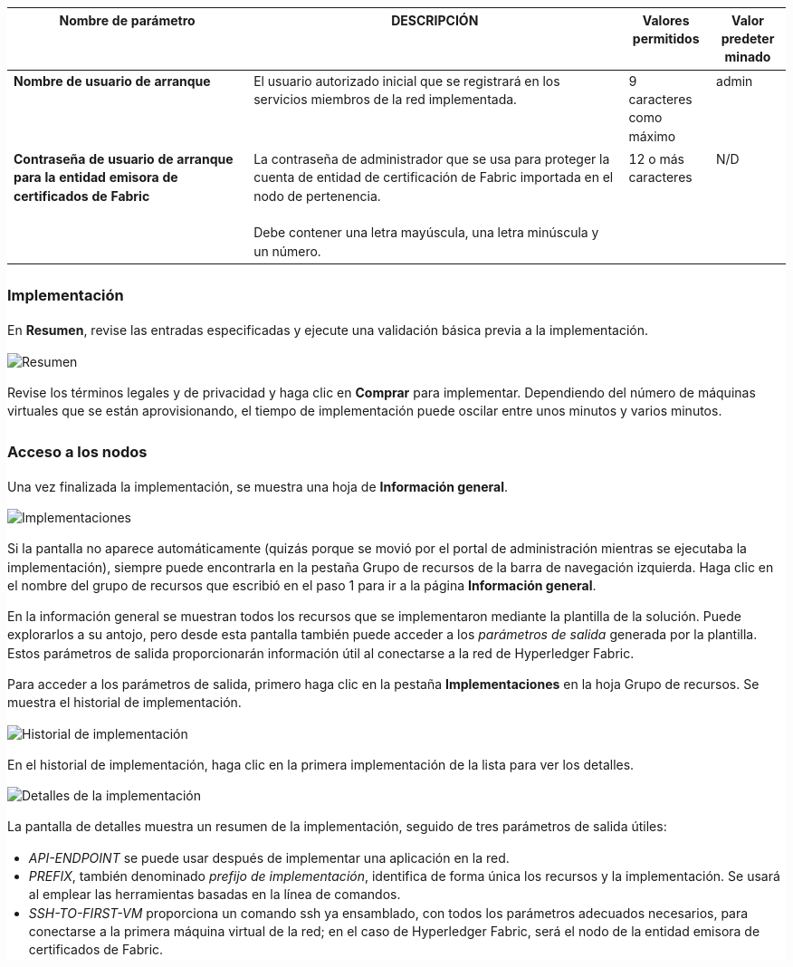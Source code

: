 Nombre de parámetro| DESCRIPCIÓN| Valores permitidos|Valor predeterminado
---|---|---|---
**Nombre de usuario de arranque**| El usuario autorizado inicial que se registrará en los servicios miembros de la red implementada.|9 caracteres como máximo|admin
**Contraseña de usuario de arranque para la entidad emisora de certificados de Fabric**|La contraseña de administrador que se usa para proteger la cuenta de entidad de certificación de Fabric importada en el nodo de pertenencia.<br /><br />Debe contener una letra mayúscula, una letra minúscula y un número.|12 o más caracteres|N/D

### <a name="deploy"></a>Implementación

En **Resumen**, revise las entradas especificadas y ejecute una validación básica previa a la implementación.

![Resumen](./media/hyperledger-fabric-single-member-blockchain/summary.png)

Revise los términos legales y de privacidad y haga clic en **Comprar** para implementar. Dependiendo del número de máquinas virtuales que se están aprovisionando, el tiempo de implementación puede oscilar entre unos minutos y varios minutos.

### <a name="accessing-nodes"></a>Acceso a los nodos

Una vez finalizada la implementación, se muestra una hoja de **Información general**.

![Implementaciones](./media/hyperledger-fabric-single-member-blockchain/deployments.png)

Si la pantalla no aparece automáticamente (quizás porque se movió por el portal de administración mientras se ejecutaba la implementación), siempre puede encontrarla en la pestaña Grupo de recursos de la barra de navegación izquierda. Haga clic en el nombre del grupo de recursos que escribió en el paso 1 para ir a la página **Información general**.

En la información general se muestran todos los recursos que se implementaron mediante la plantilla de la solución. Puede explorarlos a su antojo, pero desde esta pantalla también puede acceder a los _parámetros de salida_ generada por la plantilla. Estos parámetros de salida proporcionarán información útil al conectarse a la red de Hyperledger Fabric.

Para acceder a los parámetros de salida, primero haga clic en la pestaña **Implementaciones** en la hoja Grupo de recursos. Se muestra el historial de implementación.

![Historial de implementación](./media/hyperledger-fabric-single-member-blockchain/deployment-history.png)

En el historial de implementación, haga clic en la primera implementación de la lista para ver los detalles.

![Detalles de la implementación](./media/hyperledger-fabric-single-member-blockchain/deployment-details.png)

La pantalla de detalles muestra un resumen de la implementación, seguido de tres parámetros de salida útiles:

- _API-ENDPOINT_ se puede usar después de implementar una aplicación en la red.
- _PREFIX_, también denominado _prefijo de implementación_, identifica de forma única los recursos y la implementación. Se usará al emplear las herramientas basadas en la línea de comandos.
- _SSH-TO-FIRST-VM_ proporciona un comando ssh ya ensamblado, con todos los parámetros adecuados necesarios, para conectarse a la primera máquina virtual de la red; en el caso de Hyperledger Fabric, será el nodo de la entidad emisora de certificados de Fabric.
